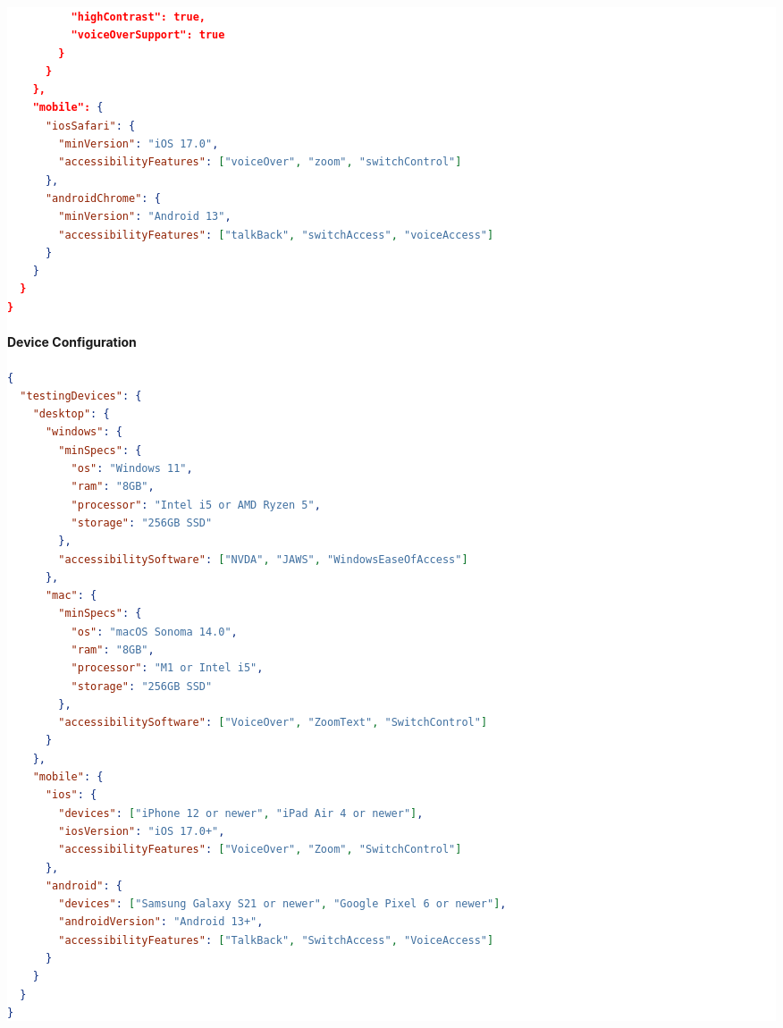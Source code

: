 ```json
          "highContrast": true,
          "voiceOverSupport": true
        }
      }
    },
    "mobile": {
      "iosSafari": {
        "minVersion": "iOS 17.0",
        "accessibilityFeatures": ["voiceOver", "zoom", "switchControl"]
      },
      "androidChrome": {
        "minVersion": "Android 13",
        "accessibilityFeatures": ["talkBack", "switchAccess", "voiceAccess"]
      }
    }
  }
}
```

#### Device Configuration
```json
{
  "testingDevices": {
    "desktop": {
      "windows": {
        "minSpecs": {
          "os": "Windows 11",
          "ram": "8GB",
          "processor": "Intel i5 or AMD Ryzen 5",
          "storage": "256GB SSD"
        },
        "accessibilitySoftware": ["NVDA", "JAWS", "WindowsEaseOfAccess"]
      },
      "mac": {
        "minSpecs": {
          "os": "macOS Sonoma 14.0",
          "ram": "8GB",
          "processor": "M1 or Intel i5",
          "storage": "256GB SSD"
        },
        "accessibilitySoftware": ["VoiceOver", "ZoomText", "SwitchControl"]
      }
    },
    "mobile": {
      "ios": {
        "devices": ["iPhone 12 or newer", "iPad Air 4 or newer"],
        "iosVersion": "iOS 17.0+",
        "accessibilityFeatures": ["VoiceOver", "Zoom", "SwitchControl"]
      },
      "android": {
        "devices": ["Samsung Galaxy S21 or newer", "Google Pixel 6 or newer"],
        "androidVersion": "Android 13+",
        "accessibilityFeatures": ["TalkBack", "SwitchAccess", "VoiceAccess"]
      }
    }
  }
}
```
